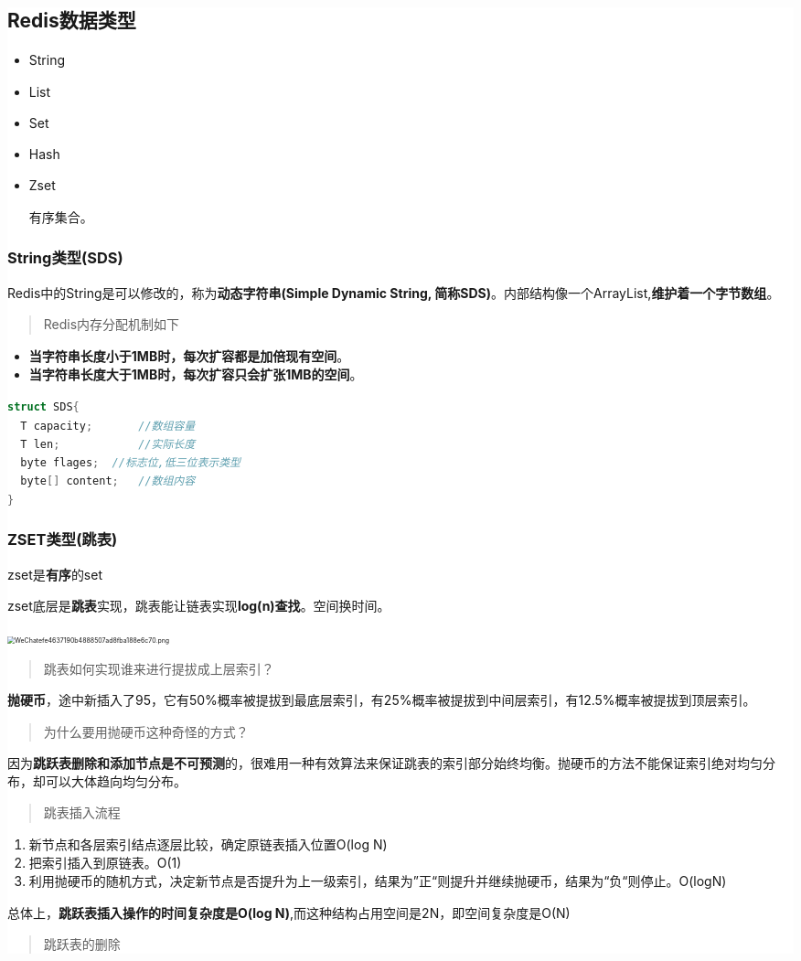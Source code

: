 ## Redis数据类型

- String

- List

- Set

- Hash

- Zset

  有序集合。



### String类型(SDS)

Redis中的String是可以修改的，称为**动态字符串(Simple Dynamic String, 简称SDS)**。内部结构像一个ArrayList,**维护着一个字节数组**。

> Redis内存分配机制如下

- **当字符串长度小于1MB时，每次扩容都是加倍现有空间**。
- **当字符串长度大于1MB时，每次扩容只会扩张1MB的空间**。

```c++
struct SDS{
  T capacity;       //数组容量
  T len;            //实际长度
  byte flages;  //标志位,低三位表示类型
  byte[] content;   //数组内容
}
```



### ZSET类型(跳表)

zset是**有序**的set

zset底层是**跳表**实现，跳表能让链表实现**log(n)查找**。空间换时间。

<img src="http://ww1.sinaimg.cn/large/008aPpVGgy1go7jw7aubij311c0b47lf.jpg" alt="WeChatefe4637190b4888507ad8fba188e6c70.png" style="zoom:50%;" />

> 跳表如何实现谁来进行提拔成上层索引？

**抛硬币**，途中新插入了95，它有50%概率被提拔到最底层索引，有25%概率被提拔到中间层索引，有12.5%概率被提拔到顶层索引。

> 为什么要用抛硬币这种奇怪的方式？

因为**跳跃表删除和添加节点是不可预测**的，很难用一种有效算法来保证跳表的索引部分始终均衡。抛硬币的方法不能保证索引绝对均匀分布，却可以大体趋向均匀分布。

> 跳表插入流程

1. 新节点和各层索引结点逐层比较，确定原链表插入位置O(log N)
2. 把索引插入到原链表。O(1)
3. 利用抛硬币的随机方式，决定新节点是否提升为上一级索引，结果为”正“则提升并继续抛硬币，结果为“负“则停止。O(logN)

总体上，**跳跃表插入操作的时间复杂度是O(log N)**,而这种结构占用空间是2N，即空间复杂度是O(N)

> 跳跃表的删除
